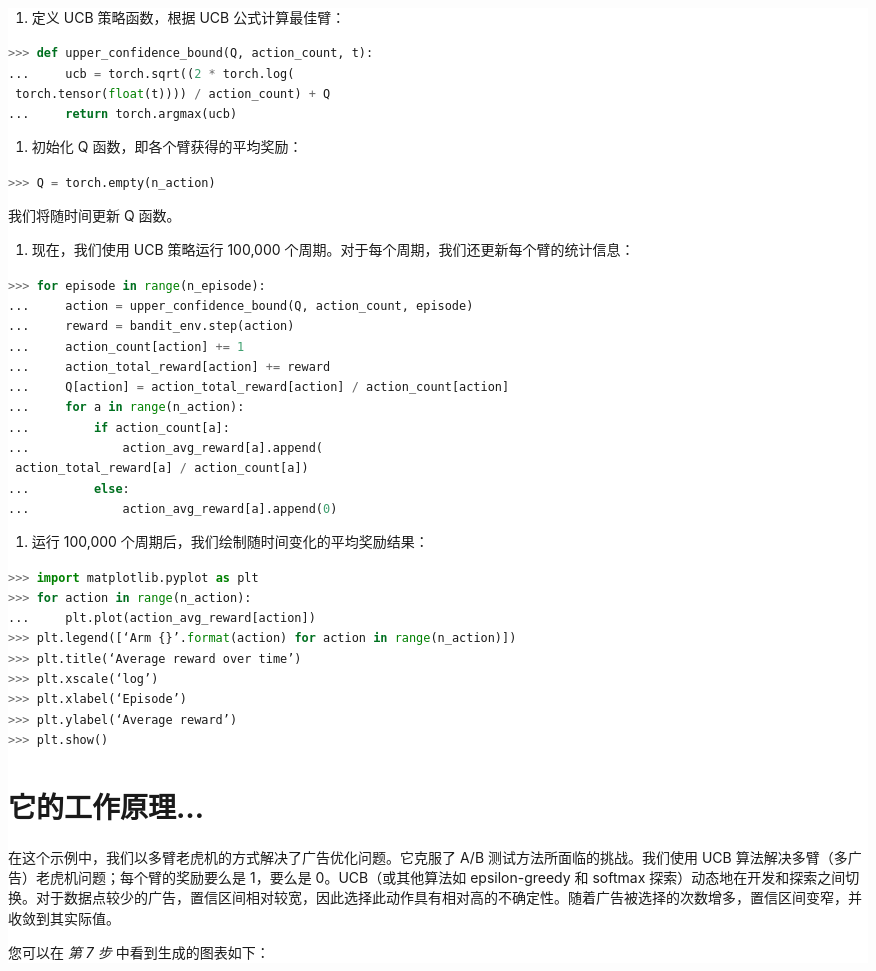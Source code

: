 1.  定义 UCB 策略函数，根据 UCB 公式计算最佳臂：

```py
>>> def upper_confidence_bound(Q, action_count, t):
...     ucb = torch.sqrt((2 * torch.log(
 torch.tensor(float(t)))) / action_count) + Q
...     return torch.argmax(ucb)
```

1.  初始化 Q 函数，即各个臂获得的平均奖励：

```py
>>> Q = torch.empty(n_action)
```

我们将随时间更新 Q 函数。

1.  现在，我们使用 UCB 策略运行 100,000 个周期。对于每个周期，我们还更新每个臂的统计信息：

```py
>>> for episode in range(n_episode):
...     action = upper_confidence_bound(Q, action_count, episode)
...     reward = bandit_env.step(action)
...     action_count[action] += 1
...     action_total_reward[action] += reward
...     Q[action] = action_total_reward[action] / action_count[action]
...     for a in range(n_action):
...         if action_count[a]:
...             action_avg_reward[a].append(
 action_total_reward[a] / action_count[a])
...         else:
...             action_avg_reward[a].append(0)
```

1.  运行 100,000 个周期后，我们绘制随时间变化的平均奖励结果：

```py
>>> import matplotlib.pyplot as plt
>>> for action in range(n_action):
...     plt.plot(action_avg_reward[action])
>>> plt.legend([‘Arm {}’.format(action) for action in range(n_action)])
>>> plt.title(‘Average reward over time’)
>>> plt.xscale(‘log’)
>>> plt.xlabel(‘Episode’)
>>> plt.ylabel(‘Average reward’)
>>> plt.show()
```

# 它的工作原理…

在这个示例中，我们以多臂老虎机的方式解决了广告优化问题。它克服了 A/B 测试方法所面临的挑战。我们使用 UCB 算法解决多臂（多广告）老虎机问题；每个臂的奖励要么是 1，要么是 0。UCB（或其他算法如 epsilon-greedy 和 softmax 探索）动态地在开发和探索之间切换。对于数据点较少的广告，置信区间相对较宽，因此选择此动作具有相对高的不确定性。随着广告被选择的次数增多，置信区间变窄，并收敛到其实际值。

您可以在 *第 7 步* 中看到生成的图表如下：
